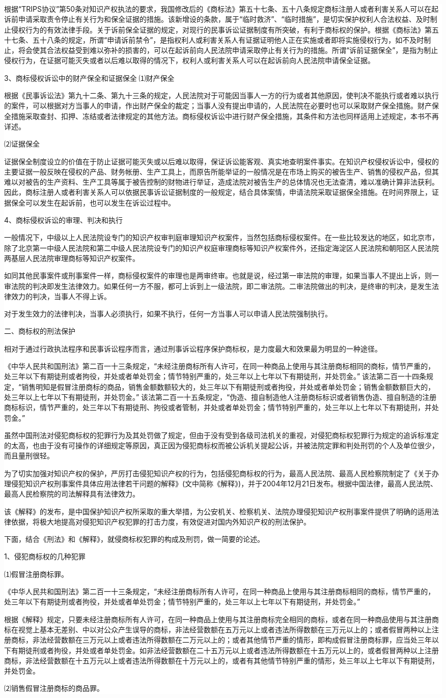 根据“TRIPS协议”第50条对知识产权执法的要求，我国修改后的《商标法》第五十七条、五十八条规定商标注册人或者利害关系人可以在起诉前申请采取责令停止有关行为和保全证据的措施。该新增设的条款，属于“临时救济”、“临时措施”，是切实保护权利人合法权益、及时制止侵权行为的有效法律手段。关于诉前保全证据的规定，对现行的民事诉讼证据制度有所突破，有利于商标权的保护。根据《商标法》第五十七条、五十八条的规定，所谓“申请诉前禁令”，是指权利人或利害关系人有证据证明他人正在实施或者即将实施侵权行为，如不及时制止，将会使其合法权益受到难以弥补的损害的，可以在起诉前向人民法院申请采取停止有关行为的措施。所谓“诉前证据保全”，是指为制止侵权行为，在证据可能灭失或者以后难以取得的情况下，权利人或利害关系人可以在起诉前向人民法院申请保全证据。

3、商标侵权诉讼中的财产保全和证据保全
⑴财产保全

根据《民事诉讼法》第九十二条、第九十三条的规定，人民法院对于可能因当事人一方的行为或者其他原因，使判决不能执行或者难以执行的案件，可以根据对方当事人的申请，作出财产保全的裁定；当事人没有提出申请的，人民法院在必要时也可以采取财产保全措施。财产保全措施采取查封、扣押、冻结或者法律规定的其他方法。商标侵权诉讼中进行财产保全措施，其条件和方法也同样适用上述规定，本书不再详述。

⑵证据保全 

证据保全制度设立的价值在于防止证据可能灭失或以后难以取得，保证诉讼能客观、真实地查明案件事实。在知识产权侵权诉讼中，侵权的主要证据一般反映在侵权的产品、财务帐册、生产工具上，而原告所能举证的一般情况是在市场上购买的被告生产、销售的侵权产品，但其难以对被告的生产资料、生产工具等属于被告控制的财物进行举证，造成法院对被告生产的总体情况也无法查清，难以准确计算非法获利。因此，商标注册人或者利害关系人可以依据民事诉讼证据制度的一般规定，结合具体案情，申请法院采取证据保全措施。在时间界限上，证据保全可以发生在起诉前，也可以发生在诉讼过程中。

4、商标侵权诉讼的审理、判决和执行

一般情况下，中级以上人民法院设专门的知识产权审判庭审理知识产权案件，当然包括商标侵权案件。在一些比较发达的地区，如北京市，除了北京第一中级人民法院和第二中级人民法院设专门的知识产权庭审理商标等知识产权案件外，还指定海淀区人民法院和朝阳区人民法院两基层人民法院审理商标等知识产权案件。

如同其他民事案件或刑事案件一样，商标侵权案件的审理也是两审终审。也就是说，经过第一审法院的审理，如果当事人不提出上诉，则一审法院的判决即发生法律效力。如果任何一方不服，都可上诉到上一级法院，即二审法院。二审法院做出的判决，是终审的判决，是发生法律效力的判决，当事人不得上诉。

对于发生效力的法律判决，当事人必须执行，如果不执行，任何一方当事人可以申请人民法院强制执行。

二、商标权的刑法保护

相对于通过行政执法程序和民事诉讼程序而言，通过刑事诉讼程序保护商标权，是力度最大和效果最为明显的一种途径。

《中华人民共和国刑法》第二百一十三条规定，“未经注册商标所有人许可，在同一种商品上使用与其注册商标相同的商标，情节严重的，处三年以下有期徒刑或者拘役，并处或者单处罚金；情节特别严重的，处三年以上七年以下有期徒刑，并处罚金。” 该法第二百一十四条规定，“销售明知是假冒注册商标的商品，销售金额数额较大的，处三年以下有期徒刑或者拘役，并处或者单处罚金；销售金额数额巨大的，处三年以上七年以下有期徒刑，并处罚金。” 该法第二百一十五条规定，“伪造、擅自制造他人注册商标标识或者销售伪造、擅自制造的注册商标标识，情节严重的，处三年以下有期徒刑、拘役或者管制，并处或者单处罚金；情节特别严重的，处三年以上七年以下有期徒刑，并处罚金。”

虽然中国刑法对侵犯商标权的犯罪行为及其处罚做了规定，但由于没有受到各级司法机关的重视，对侵犯商标权犯罪行为规定的追诉标准定的太高，也由于没有可操作的详细规定等原因，真正因为侵犯商标权而被公诉机关提起公诉，并被法院定罪和判处刑罚的个人及单位很少，而且量刑很轻。

为了切实加强对知识产权的保护，严厉打击侵犯知识产权的行为，包括侵犯商标权的行为，最高人民法院、最高人民检察院制定了《关于办理侵犯知识产权刑事案件具体应用法律若干问题的解释》(文中简称《解释》)，并于2004年12月21日发布。根据中国法律，最高人民法院、最高人民检察院的司法解释具有法律效力。

该《解释》的发布，是中国保护知识产权所采取的重大举措，为公安机关、检察机关、法院办理侵犯知识产权刑事案件提供了明确的适用法律依据，将极大地提高对侵犯知识产权犯罪的打击力度，有效促进对国内外知识产权的刑法保护。 

下面，结合《刑法》和《解释》，就侵商标权犯罪的构成及刑罚，做一简要的论述。

1、侵犯商标权的几种犯罪

⑴假冒注册商标罪。

《中华人民共和国刑法》第二百一十三条规定，“未经注册商标所有人许可，在同一种商品上使用与其注册商标相同的商标，情节严重的，处三年以下有期徒刑或者拘役，并处或者单处罚金；情节特别严重的，处三年以上七年以下有期徒刑，并处罚金。”

根据《解释》规定，只要未经注册商标所有人许可，在同一种商品上使用与其注册商标完全相同的商标，或者在同一种商品使用与其注册商标在视觉上基本无差别、中以对公众产生误导的商标，非法经营数额在五万元以上或者违法所得数额在三万元以上的；或者假冒两种以上注册商标，非法经营数额在三万元以上或者违法所得数额在二万元以上的；或者其他情节严重的情形，即构成假冒注册商标罪，应当处三年以下有期徒刑或者拘役，并处或者单处罚金。如非法经营数额在二十五万元以上或者违法所得数额在十五万元以上的，或者假冒两种以上注册商标，非法经营数额在十五万元以上或者违法所得数额在十万元以上的，或者有其他情节特别严重的情形，处三年以上七年以下有期徒刑，并处罚金。

⑵销售假冒注册商标的商品罪。
